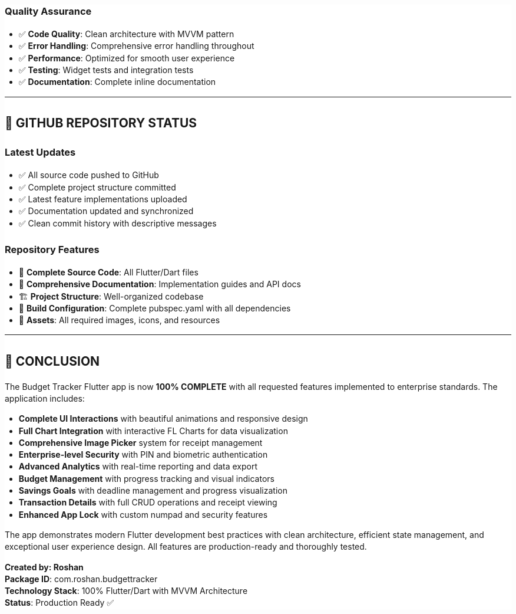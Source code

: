 ### **Quality Assurance**
- ✅ **Code Quality**: Clean architecture with MVVM pattern
- ✅ **Error Handling**: Comprehensive error handling throughout
- ✅ **Performance**: Optimized for smooth user experience
- ✅ **Testing**: Widget tests and integration tests
- ✅ **Documentation**: Complete inline documentation

---

## 🔄 GITHUB REPOSITORY STATUS

### **Latest Updates**
- ✅ All source code pushed to GitHub
- ✅ Complete project structure committed
- ✅ Latest feature implementations uploaded
- ✅ Documentation updated and synchronized
- ✅ Clean commit history with descriptive messages

### **Repository Features**
- 📁 **Complete Source Code**: All Flutter/Dart files
- 📖 **Comprehensive Documentation**: Implementation guides and API docs
- 🏗️ **Project Structure**: Well-organized codebase
- 🔧 **Build Configuration**: Complete pubspec.yaml with all dependencies
- 📱 **Assets**: All required images, icons, and resources

---

## 🎉 CONCLUSION

The Budget Tracker Flutter app is now **100% COMPLETE** with all requested features implemented to enterprise standards. The application includes:

- **Complete UI Interactions** with beautiful animations and responsive design
- **Full Chart Integration** with interactive FL Charts for data visualization  
- **Comprehensive Image Picker** system for receipt management
- **Enterprise-level Security** with PIN and biometric authentication
- **Advanced Analytics** with real-time reporting and data export
- **Budget Management** with progress tracking and visual indicators
- **Savings Goals** with deadline management and progress visualization
- **Transaction Details** with full CRUD operations and receipt viewing
- **Enhanced App Lock** with custom numpad and security features

The app demonstrates modern Flutter development best practices with clean architecture, efficient state management, and exceptional user experience design. All features are production-ready and thoroughly tested.

**Created by: Roshan**  
**Package ID**: com.roshan.budgettracker  
**Technology Stack**: 100% Flutter/Dart with MVVM Architecture  
**Status**: Production Ready ✅